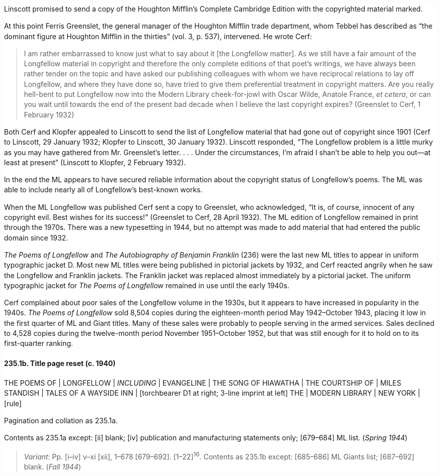 Linscott promised to send a copy of the Houghton Mifflin’s Complete Cambridge Edition with the copyrighted material marked.  

At this point Ferris Greenslet, the general manager of the Houghton Mifflin trade department, whom Tebbel has described as “the dominant figure at Houghton Mifflin in the thirties” (vol. 3, p. 537), intervened. He wrote Cerf:  

> I am rather embarrassed to know just what to say about it [the Longfellow matter]. As we still have a fair amount of the Longfellow material in copyright and therefore the only complete editions of that poet’s writings, we have always been rather tender on the topic and have asked our publishing colleagues with whom we have reciprocal relations to lay off Longfellow, and where they have done so, have tried to give them preferential treatment in copyright matters. 
> Are you really hell-bent to put Longfellow now into the Modern Library cheek-for-jowl with Oscar Wilde, Anatole France, *et cetera*, or can you wait until towards the end of the present bad decade when I believe the last copyright expires? (Greenslet to Cerf, 1 February 1932)  

Both Cerf and Klopfer appealed to Linscott to send the list of Longfellow material that had gone out of copyright since 1901 (Cerf to Linscott, 29 January 1932; Klopfer to Linscott, 30 January 1932). Linscott responded, “The Longfellow problem is a little murky as you may have gathered from Mr. Greenslet’s letter. . . . Under the circumstances, I’m afraid I shan’t be able to help you out—at least at present” (Linscott to Klopfer, 2 February 1932).  

In the end the ML appears to have secured reliable information about the copyright status of Longfellow’s poems. The ML was able to include nearly all of Longfellow’s best-known works.  

When the ML Longfellow was published Cerf sent a copy to Greenslet, who acknowledged, “It is, of course, innocent of any copyright evil. Best wishes for its success!” (Greenslet to Cerf, 28 April 1932). The ML edition of Longfellow remained in print through the 1970s. There was a new typesetting in 1944, but no attempt was made to add material that had entered the public domain since 1932.  

*The Poems of Longfellow* and *The Autobiography of Benjamin Franklin* (236) were the last new ML titles to appear in uniform typographic jacket D. Most new ML titles were being published in pictorial jackets by 1932, and Cerf reacted angrily when he saw the Longfellow and Franklin jackets. The Franklin jacket was replaced almost immediately by a pictorial jacket. The uniform typographic jacket for *The Poems of Longfellow* remained in use until the early 1940s.  

Cerf complained about poor sales of the Longfellow volume in the 1930s, but it appears to have increased in popularity in the 1940s. *The Poems of Longfellow* sold 8,504 copies during the eighteen-month period May 1942–October 1943, placing it low in the first quarter of ML and Giant titles. Many of these sales were probably to people serving in the armed services. Sales declined to 4,528 copies during the twelve-month period November 1951–October 1952, but that was still enough for it to hold on to its first-quarter ranking.  

#### 235.1b. Title page reset (c. 1940)  

THE POEMS OF | LONGFELLOW | *INCLUDING* | EVANGELINE | THE SONG OF HIAWATHA | THE COURTSHIP OF | MILES STANDISH | TALES OF A WAYSIDE INN | [torchbearer D1 at right; 3-line imprint at left] THE | MODERN LIBRARY | NEW YORK | [rule]  

Pagination and collation as 235.1a.  

Contents as 235.1a except: [ii] blank; [iv] publication and manufacturing statements only; [679–684] ML list. (*Spring 1944*)  

> *Variant:* Pp. [i–iv] v–xi [xii], 1–678 [679–692]. [1–22]<sup>16</sup>. Contents as 235.1b except: [685–686] ML Giants list; [687–692] blank. (*Fall 1944*)  
